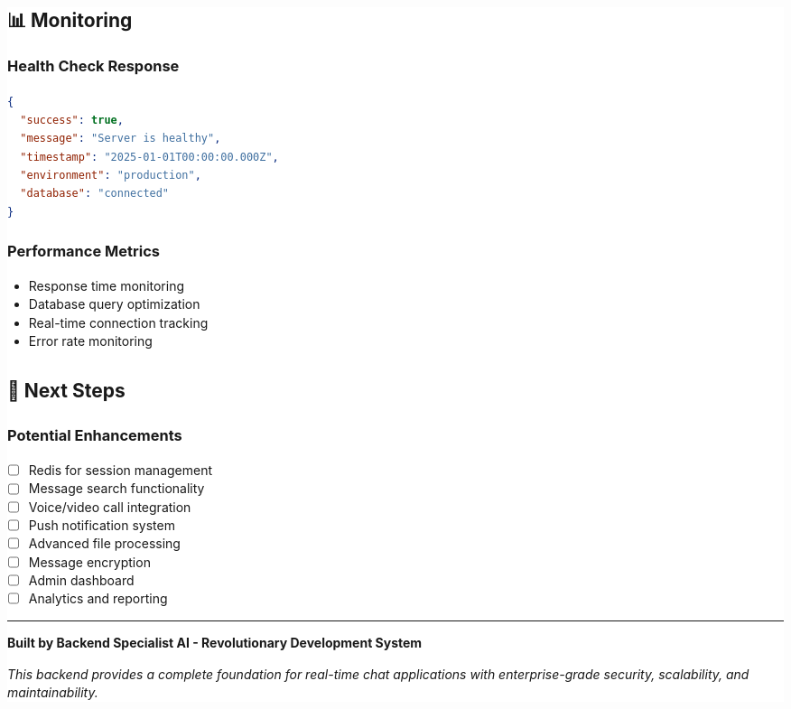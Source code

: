 ## 📊 Monitoring

### Health Check Response
```json
{
  "success": true,
  "message": "Server is healthy",
  "timestamp": "2025-01-01T00:00:00.000Z",
  "environment": "production",
  "database": "connected"
}
```

### Performance Metrics
- Response time monitoring
- Database query optimization  
- Real-time connection tracking
- Error rate monitoring

## 🎯 Next Steps

### Potential Enhancements
- [ ] Redis for session management
- [ ] Message search functionality
- [ ] Voice/video call integration
- [ ] Push notification system
- [ ] Advanced file processing
- [ ] Message encryption
- [ ] Admin dashboard
- [ ] Analytics and reporting

---

**Built by Backend Specialist AI - Revolutionary Development System**

*This backend provides a complete foundation for real-time chat applications with enterprise-grade security, scalability, and maintainability.*